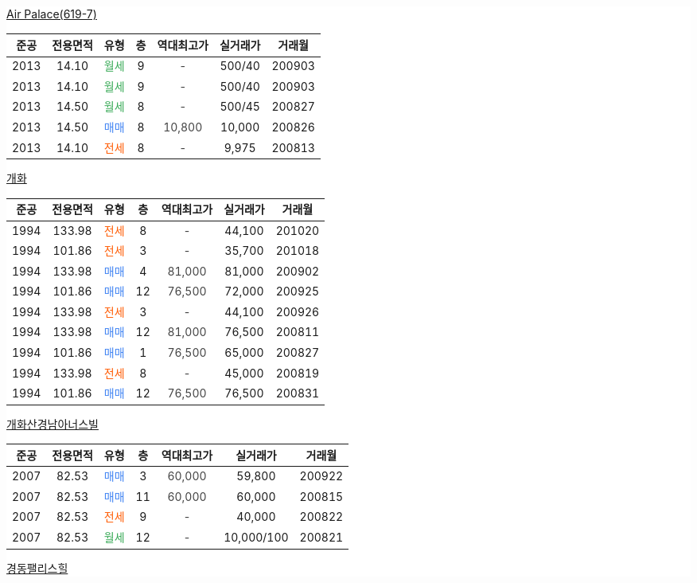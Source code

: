 
[Air Palace(619-7)](https://search.naver.com/search.naver?query=%EC%84%9C%EC%9A%B8%ED%8A%B9%EB%B3%84%EC%8B%9C+%EA%B0%95%EC%84%9C%EA%B5%AC+%EB%B0%A9%ED%99%94%EB%8F%99+Air+Palace%28619-7%29)

|준공|전용면적|유형|층|역대최고가|실거래가|거래월|
|:---:|:---:|:---:|:---:|:---:|:---:|:---:|
|2013|14.10|<span style="color:#34a853">월세</span>|9|<span style="color:#444444">-</span>|500/40|200903|
|2013|14.10|<span style="color:#34a853">월세</span>|9|<span style="color:#444444">-</span>|500/40|200903|
|2013|14.50|<span style="color:#34a853">월세</span>|8|<span style="color:#444444">-</span>|500/45|200827|
|2013|14.50|<span style="color:#4285f3">매매</span>|8|<span style="color:#444444">10,800</span>|10,000|200826|
|2013|14.10|<span style="color:#ff5a00">전세</span>|8|<span style="color:#444444">-</span>|9,975|200813|

[개화](https://search.naver.com/search.naver?query=%EC%84%9C%EC%9A%B8%ED%8A%B9%EB%B3%84%EC%8B%9C+%EA%B0%95%EC%84%9C%EA%B5%AC+%EB%B0%A9%ED%99%94%EB%8F%99+%EA%B0%9C%ED%99%94)

|준공|전용면적|유형|층|역대최고가|실거래가|거래월|
|:---:|:---:|:---:|:---:|:---:|:---:|:---:|
|1994|133.98|<span style="color:#ff5a00">전세</span>|8|<span style="color:#444444">-</span>|44,100|201020|
|1994|101.86|<span style="color:#ff5a00">전세</span>|3|<span style="color:#444444">-</span>|35,700|201018|
|1994|133.98|<span style="color:#4285f3">매매</span>|4|<span style="color:#444444">81,000</span>|81,000|200902|
|1994|101.86|<span style="color:#4285f3">매매</span>|12|<span style="color:#444444">76,500</span>|72,000|200925|
|1994|133.98|<span style="color:#ff5a00">전세</span>|3|<span style="color:#444444">-</span>|44,100|200926|
|1994|133.98|<span style="color:#4285f3">매매</span>|12|<span style="color:#444444">81,000</span>|76,500|200811|
|1994|101.86|<span style="color:#4285f3">매매</span>|1|<span style="color:#444444">76,500</span>|65,000|200827|
|1994|133.98|<span style="color:#ff5a00">전세</span>|8|<span style="color:#444444">-</span>|45,000|200819|
|1994|101.86|<span style="color:#4285f3">매매</span>|12|<span style="color:#444444">76,500</span>|76,500|200831|

[개화산경남아너스빌](https://search.naver.com/search.naver?query=%EC%84%9C%EC%9A%B8%ED%8A%B9%EB%B3%84%EC%8B%9C+%EA%B0%95%EC%84%9C%EA%B5%AC+%EB%B0%A9%ED%99%94%EB%8F%99+%EA%B0%9C%ED%99%94%EC%82%B0%EA%B2%BD%EB%82%A8%EC%95%84%EB%84%88%EC%8A%A4%EB%B9%8C)

|준공|전용면적|유형|층|역대최고가|실거래가|거래월|
|:---:|:---:|:---:|:---:|:---:|:---:|:---:|
|2007|82.53|<span style="color:#4285f3">매매</span>|3|<span style="color:#444444">60,000</span>|59,800|200922|
|2007|82.53|<span style="color:#4285f3">매매</span>|11|<span style="color:#444444">60,000</span>|60,000|200815|
|2007|82.53|<span style="color:#ff5a00">전세</span>|9|<span style="color:#444444">-</span>|40,000|200822|
|2007|82.53|<span style="color:#34a853">월세</span>|12|<span style="color:#444444">-</span>|10,000/100|200821|

[경동팰리스힐](https://search.naver.com/search.naver?query=%EC%84%9C%EC%9A%B8%ED%8A%B9%EB%B3%84%EC%8B%9C+%EA%B0%95%EC%84%9C%EA%B5%AC+%EB%B0%A9%ED%99%94%EB%8F%99+%EA%B2%BD%EB%8F%99%ED%8C%B0%EB%A6%AC%EC%8A%A4%ED%9E%90)
